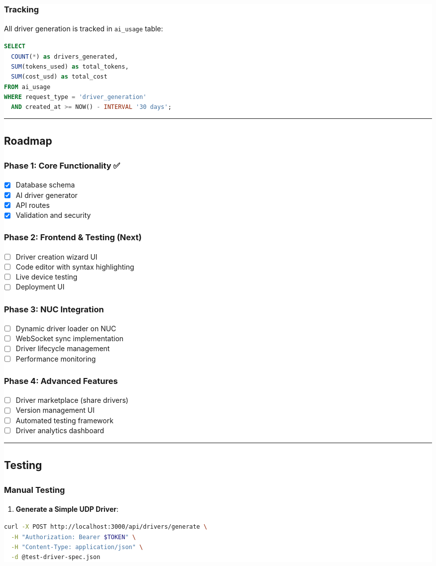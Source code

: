 ### Tracking

All driver generation is tracked in `ai_usage` table:
```sql
SELECT
  COUNT(*) as drivers_generated,
  SUM(tokens_used) as total_tokens,
  SUM(cost_usd) as total_cost
FROM ai_usage
WHERE request_type = 'driver_generation'
  AND created_at >= NOW() - INTERVAL '30 days';
```

---

## Roadmap

### Phase 1: Core Functionality ✅
- [x] Database schema
- [x] AI driver generator
- [x] API routes
- [x] Validation and security

### Phase 2: Frontend & Testing (Next)
- [ ] Driver creation wizard UI
- [ ] Code editor with syntax highlighting
- [ ] Live device testing
- [ ] Deployment UI

### Phase 3: NUC Integration
- [ ] Dynamic driver loader on NUC
- [ ] WebSocket sync implementation
- [ ] Driver lifecycle management
- [ ] Performance monitoring

### Phase 4: Advanced Features
- [ ] Driver marketplace (share drivers)
- [ ] Version management UI
- [ ] Automated testing framework
- [ ] Driver analytics dashboard

---

## Testing

### Manual Testing

1. **Generate a Simple UDP Driver**:
```bash
curl -X POST http://localhost:3000/api/drivers/generate \
  -H "Authorization: Bearer $TOKEN" \
  -H "Content-Type: application/json" \
  -d @test-driver-spec.json
```
